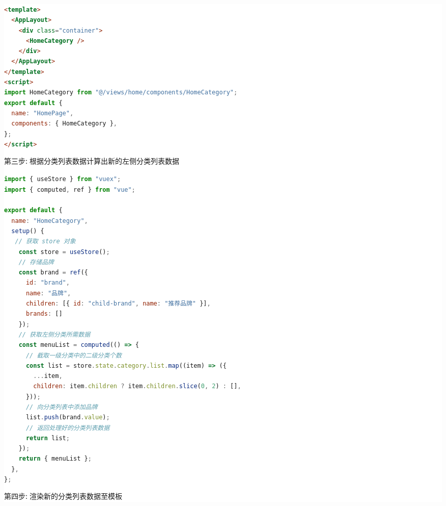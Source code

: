 ```html
<template>
  <AppLayout>
    <div class="container">
      <HomeCategory />
    </div>
  </AppLayout>
</template>
<script>
import HomeCategory from "@/views/home/components/HomeCategory";
export default {
  name: "HomePage",
  components: { HomeCategory },
};
</script>
```

第三步: 根据分类列表数据计算出新的左侧分类列表数据

```javascript
import { useStore } from "vuex";
import { computed, ref } from "vue";

export default {
  name: "HomeCategory",
  setup() {
   // 获取 store 对象
    const store = useStore();
    // 存储品牌
    const brand = ref({
      id: "brand",
      name: "品牌",
      children: [{ id: "child-brand", name: "推荐品牌" }],
      brands: []
    });
    // 获取左侧分类所需数据
    const menuList = computed(() => {
      // 截取一级分类中的二级分类个数
      const list = store.state.category.list.map((item) => ({
        ...item,
        children: item.children ? item.children.slice(0, 2) : [],
      }));
      // 向分类列表中添加品牌
      list.push(brand.value);
      // 返回处理好的分类列表数据
      return list;
    });
    return { menuList };
  },
};
```

第四步: 渲染新的分类列表数据至模板
